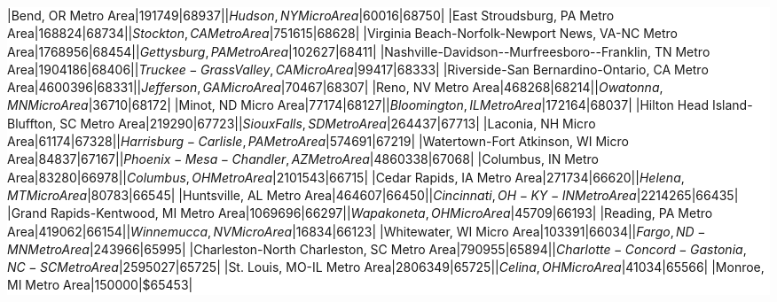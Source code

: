 |Bend, OR Metro Area|191749|$68937|
|Hudson, NY Micro Area|60016|$68750|
|East Stroudsburg, PA Metro Area|168824|$68734|
|Stockton, CA Metro Area|751615|$68628|
|Virginia Beach-Norfolk-Newport News, VA-NC Metro Area|1768956|$68454|
|Gettysburg, PA Metro Area|102627|$68411|
|Nashville-Davidson--Murfreesboro--Franklin, TN Metro Area|1904186|$68406|
|Truckee-Grass Valley, CA Micro Area|99417|$68333|
|Riverside-San Bernardino-Ontario, CA Metro Area|4600396|$68331|
|Jefferson, GA Micro Area|70467|$68307|
|Reno, NV Metro Area|468268|$68214|
|Owatonna, MN Micro Area|36710|$68172|
|Minot, ND Micro Area|77174|$68127|
|Bloomington, IL Metro Area|172164|$68037|
|Hilton Head Island-Bluffton, SC Metro Area|219290|$67723|
|Sioux Falls, SD Metro Area|264437|$67713|
|Laconia, NH Micro Area|61174|$67328|
|Harrisburg-Carlisle, PA Metro Area|574691|$67219|
|Watertown-Fort Atkinson, WI Micro Area|84837|$67167|
|Phoenix-Mesa-Chandler, AZ Metro Area|4860338|$67068|
|Columbus, IN Metro Area|83280|$66978|
|Columbus, OH Metro Area|2101543|$66715|
|Cedar Rapids, IA Metro Area|271734|$66620|
|Helena, MT Micro Area|80783|$66545|
|Huntsville, AL Metro Area|464607|$66450|
|Cincinnati, OH-KY-IN Metro Area|2214265|$66435|
|Grand Rapids-Kentwood, MI Metro Area|1069696|$66297|
|Wapakoneta, OH Micro Area|45709|$66193|
|Reading, PA Metro Area|419062|$66154|
|Winnemucca, NV Micro Area|16834|$66123|
|Whitewater, WI Micro Area|103391|$66034|
|Fargo, ND-MN Metro Area|243966|$65995|
|Charleston-North Charleston, SC Metro Area|790955|$65894|
|Charlotte-Concord-Gastonia, NC-SC Metro Area|2595027|$65725|
|St. Louis, MO-IL Metro Area|2806349|$65725|
|Celina, OH Micro Area|41034|$65566|
|Monroe, MI Metro Area|150000|$65453|
